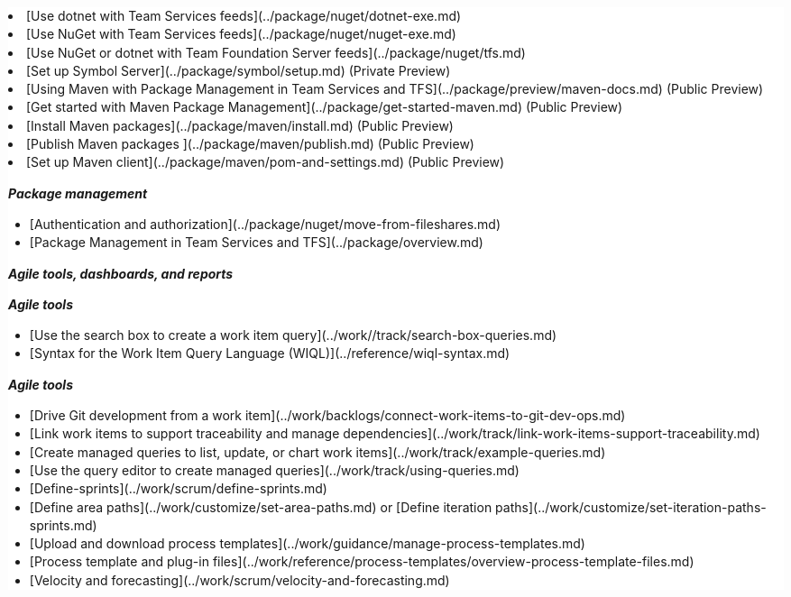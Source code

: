 <li>[Use dotnet with Team Services feeds](../package/nuget/dotnet-exe.md)</li>
<li>[Use NuGet with Team Services feeds](../package/nuget/nuget-exe.md)</li>
<li>[Use NuGet or dotnet with Team Foundation Server feeds](../package/nuget/tfs.md)</li>
<li>[Set up Symbol Server](../package/symbol/setup.md) (Private Preview)</li>  
<li>[Using Maven with Package Management in Team Services and TFS](../package/preview/maven-docs.md) (Public Preview) </li>
<li>[Get started with Maven Package Management](../package/get-started-maven.md) (Public Preview)</li>
<li>[Install Maven packages](../package/maven/install.md) (Public Preview)</li>
<li>[Publish Maven packages ](../package/maven/publish.md) (Public Preview)</li>
<li>[Set up Maven client](../package/maven/pom-and-settings.md) (Public Preview)</li>
</ul>
</td>

<td>

<b><i>Package management</i></b>
<ul>
<li>[Authentication and authorization](../package/nuget/move-from-fileshares.md)</li>
<li>[Package Management in Team Services and TFS](../package/overview.md)</li>
</ul>


</td>
</tr>
 

<tr valign="top">
<td><i><b>Agile tools, dashboards, and reports </b></i></td>
<td>

<p><b><i>Agile tools</i></b></p>

<ul>
<li>[Use the search box to create a work item query](../work//track/search-box-queries.md)</li>
<li>[Syntax for the Work Item Query Language (WIQL)](../reference/wiql-syntax.md)</li>
</ul>



</td>
<td>
 
<p><b><i>Agile tools</i></b></p>

<ul>
<li>[Drive Git development from a work item](../work/backlogs/connect-work-items-to-git-dev-ops.md)</li>
<li>[Link work items to support traceability and manage dependencies](../work/track/link-work-items-support-traceability.md)</li> 
<li>[Create managed queries to list, update, or chart work items](../work/track/example-queries.md)</li>
<li>[Use the query editor to create managed queries](../work/track/using-queries.md)</li>  
<li>[Define-sprints](../work/scrum/define-sprints.md)</li>
<li>[Define area paths](../work/customize/set-area-paths.md) or [Define iteration paths](../work/customize/set-iteration-paths-sprints.md) </li>
<li>[Upload and download process templates](../work/guidance/manage-process-templates.md)</li>
<li>[Process template and plug-in files](../work/reference/process-templates/overview-process-template-files.md)</li>
<li>[Velocity and forecasting](../work/scrum/velocity-and-forecasting.md)</li>
